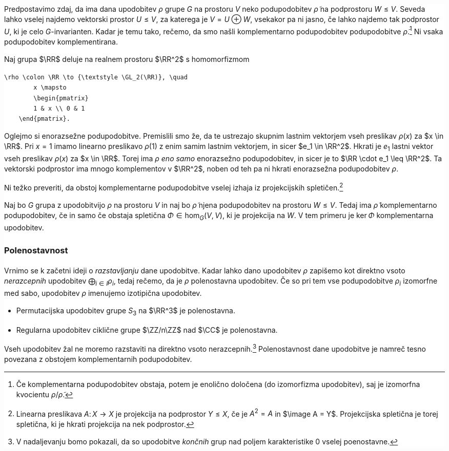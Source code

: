 Predpostavimo zdaj, da ima dana upodobitev $\rho$ grupe $G$ na prostoru $V$ neko podupodobitev $\tilde\rho$ na podprostoru $W \leq V$. Seveda lahko vselej najdemo vektorski prostor $U \leq V$, za katerega je $V = U \oplus W$, vsekakor pa ni jasno, če lahko najdemo tak podprostor $U$, ki je celo $G$-invarianten. Kadar je temu tako, rečemo, da smo našli <span class="definicija">komplementarno podupodobitev</span> podupodobitve $\tilde\rho$.[^3] Ni vsaka podupodobitev komplementirana.

<div class="zgled">

Naj grupa $\RR$ deluje na realnem prostoru $\RR^2$ s homomorfizmom
```{math}
\rho \colon \RR \to {\textstyle \GL_2(\RR)}, \quad
        x \mapsto 
        \begin{pmatrix} 
        1 & x \\ 0 & 1 
    \end{pmatrix}.
```
Oglejmo si enorazsežne podupodobitve. Premislili smo že, da te ustrezajo skupnim lastnim vektorjem vseh preslikav $\rho(x)$ za $x \in \RR$. Pri $x = 1$ imamo linearno preslikavo $\rho(1)$ z enim samim lastnim vektorjem, in sicer $e_1 \in \RR^2$. Hkrati je $e_1$ lastni vektor vseh preslikav $\rho(x)$ za $x \in \RR$. Torej ima $\rho$ *eno samo* enorazsežno podupodobitev, in sicer je to $\RR \cdot e_1 \leq \RR^2$. Ta vektorski podprostor ima mnogo komplementov v $\RR^2$, noben od teh pa ni hkrati enorazsežna podupodobitev $\rho$.

</div>

Ni težko preveriti, da obstoj komplementarne podupodobitve vselej izhaja iz <span class="definicija">projekcijskih spletičen</span>.[^4]

<div class="trditev">

Naj bo $G$ grupa z upodobitvijo $\rho$ na prostoru $V$ in naj bo $\tilde \rho$ njena podupodobitev na prostoru $W \leq V$. Tedaj ima $\tilde \rho$ komplementarno podupodobitev, če in samo če obstaja spletična $\Phi \in \hom_G(V,V)$, ki je projekcija na $W$. V tem primeru je $\ker \Phi$ komplementarna upodobitev.

</div>

### Polenostavnost

Vrnimo se k začetni ideji o *razstavljanju* dane upodobitve. Kadar lahko dano upodobitev $\rho$ zapišemo kot direktno vsoto *nerazcepnih* upodobitev $\bigoplus_{i \in I} \rho_i$, tedaj rečemo, da je $\rho$ <span class="definicija">polenostavna</span> upodobitev. Če so pri tem vse podupodobitve $\rho_i$ izomorfne med sabo, upodobitev $\rho$ imenujemo <span class="definicija">izotipična</span> upodobitev.

<div class="zgled">

- Permutacijska upodobitev grupe $S_3$ na $\RR^3$ je polenostavna.

- Regularna upodobitev ciklične grupe $\ZZ/n\ZZ$ nad $\CC$ je polenostavna.

</div>

Vseh upodobitev žal ne moremo razstaviti na direktno vsoto nerazcepnih.[^5] Polenostavnost dane upodobitve je namreč tesno povezana z obstojem komplementarnih podupodobitev.

<div class="trditev">


[^1]: Rečemo tudi, da je $V$ <span class="definicija">enostavna</span> upodobitev. Te terminologija izhaja iz alternativne obravnave upodobitev kot *modulov nad grupnimi algebrami*.
[^2]: Po analogiji s faktorizacijo števil si nerazcepne upodobitve lahko predstavljamo kot praštevila.
[^3]: Če komplementarna podupodobitev obstaja, potem je enolično določena (do izomorfizma upodobitev), saj je izomorfna kvocientu $\rho/\tilde\rho$.
[^4]: Linearna preslikava $A \colon X \to X$ je projekcija na podprostor $Y \leq X$, če je $A^2 = A$ in $\image A = Y$. Projekcijska spletična je torej spletična, ki je hkrati projekcija na nek podprostor.
[^5]: V nadaljevanju bomo pokazali, da so upodobitve *končnih* grup nad poljem karakteristike $0$ vselej poenostavne.
[^6]: Ta argument je soroden premisleku o obstoju Hirschove dolžine v policikličnih grupah iz [Teorije grup](https://urbanjezernik.github.io/teorija-grup/).
[^7]: Na primer, kadar je upodobitev trivialna, se pravi $V = \oneone^k$ za nek $k > 1$, lahko izberemo poljubno bazo prostora $V$ in prek nje dobimo nek drug izomorfizem $V \cong \oneone^k$.
[^8]: Vsaka neničelna spletična v $\hom_G(\pi, \rho)$ je namreč injektivna.
[^9]: Prostor $\MK(\pi)$ je enak prostoru, ki ga razpenjajo posplošeni matrični koeficienti upodobitve $\pi$, zato je neodvisen od izbire baze.
[^10]: Preslikava $\Sigma_{\pi, \rho_{\fun}}$ je injektivna, ker je $\dim \hom_G(\pi, \rho_{\fun}) = \deg(\pi) < \infty$.
[^11]: Temu dejstvu včasih pravimo *Burnsideov izrek o nerazcepnosti*.
[^12]: V resnici je sled do skalarja natančno *edina* taka funkcija.
[^13]: <span class="definicija">Konjugiranostni razred</span> elementa $g \in G$ je množica $\{ x g x^{-1} \mid x \in G \}$. Grupa $G$ je disjunktna unija konjugiranostnih razredov svojih elementov. Včasih uporabljamo oznako $g^x = x^{-1} g x$ in s tem oznako $g^G$ za konjugiranostni razred elementa $g$ v $G$.